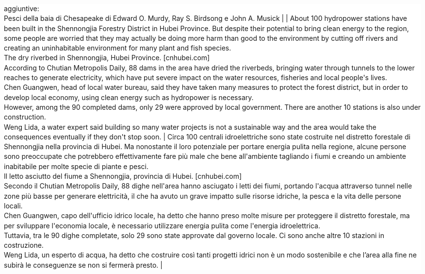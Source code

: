 aggiuntive:<br/>Pesci della baia di Chesapeake di Edward O. Murdy, Ray S. Birdsong e John A. Musick |
| About 100 hydropower stations have been built in the Shennongjia Forestry District in Hubei Province. But despite their potential to bring clean energy to the region, some people are worried that they may actually be doing more harm than good to the environment by cutting off rivers and creating an uninhabitable environment for many plant and fish species.<br/>The dry riverbed in Shennongjia, Hubei Province. [cnhubei.com]<br/>According to Chutian Metropolis Daily, 88 dams in the area have dried the riverbeds, bringing water through tunnels to the lower reaches to generate electricity, which have put severe impact on the water resources, fisheries and local people's lives.<br/>Chen Guangwen, head of local water bureau, said they have taken many measures to protect the forest district, but in order to develop local economy, using clean energy such as hydropower is necessary.<br/>However, among the 90 completed dams, only 29 were approved by local government. There are another 10 stations is also under construction.<br/>Weng Lida, a water expert said building so many water projects is not a sustainable way and the area would take the consequences eventually if they don't stop soon. | Circa 100 centrali idroelettriche sono state costruite nel distretto forestale di Shennongjia nella provincia di Hubei. Ma nonostante il loro potenziale per portare energia pulita nella regione, alcune persone sono preoccupate che potrebbero effettivamente fare più male che bene all'ambiente tagliando i fiumi e creando un ambiente inabitabile per molte specie di piante e pesci.<br/>Il letto asciutto del fiume a Shennongjia, provincia di Hubei. [cnhubei.com]<br/>Secondo il Chutian Metropolis Daily, 88 dighe nell'area hanno asciugato i letti dei fiumi, portando l'acqua attraverso tunnel nelle zone più basse per generare elettricità, il che ha avuto un grave impatto sulle risorse idriche, la pesca e la vita delle persone locali.<br/>Chen Guangwen, capo dell'ufficio idrico locale, ha detto che hanno preso molte misure per proteggere il distretto forestale, ma per sviluppare l'economia locale, è necessario utilizzare energia pulita come l'energia idroelettrica.<br/>Tuttavia, tra le 90 dighe completate, solo 29 sono state approvate dal governo locale. Ci sono anche altre 10 stazioni in costruzione.<br/>Weng Lida, un esperto di acqua, ha detto che costruire così tanti progetti idrici non è un modo sostenibile e che l’area alla fine ne subirà le conseguenze se non si fermerà presto. |